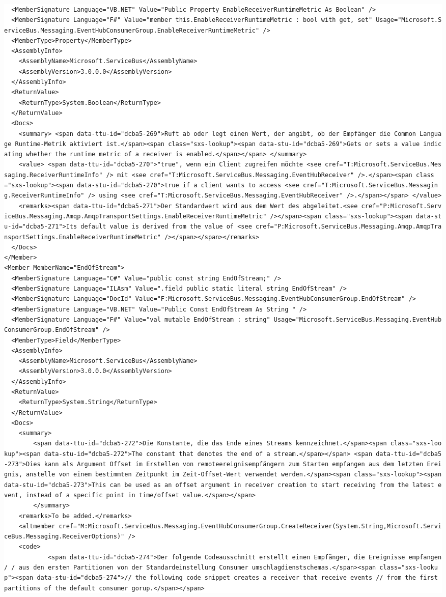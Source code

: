       <MemberSignature Language="VB.NET" Value="Public Property EnableReceiverRuntimeMetric As Boolean" />
      <MemberSignature Language="F#" Value="member this.EnableReceiverRuntimeMetric : bool with get, set" Usage="Microsoft.ServiceBus.Messaging.EventHubConsumerGroup.EnableReceiverRuntimeMetric" />
      <MemberType>Property</MemberType>
      <AssemblyInfo>
        <AssemblyName>Microsoft.ServiceBus</AssemblyName>
        <AssemblyVersion>3.0.0.0</AssemblyVersion>
      </AssemblyInfo>
      <ReturnValue>
        <ReturnType>System.Boolean</ReturnType>
      </ReturnValue>
      <Docs>
        <summary> <span data-ttu-id="dcba5-269">Ruft ab oder legt einen Wert, der angibt, ob der Empfänger die Common Language Runtime-Metrik aktiviert ist.</span><span class="sxs-lookup"><span data-stu-id="dcba5-269">Gets or sets a value indicating whether the runtime metric of a receiver is enabled.</span></span> </summary>
        <value> <span data-ttu-id="dcba5-270">"true", wenn ein Client zugreifen möchte <see cref="T:Microsoft.ServiceBus.Messaging.ReceiverRuntimeInfo" /> mit <see cref="T:Microsoft.ServiceBus.Messaging.EventHubReceiver" />.</span><span class="sxs-lookup"><span data-stu-id="dcba5-270">true if a client wants to access <see cref="T:Microsoft.ServiceBus.Messaging.ReceiverRuntimeInfo" /> using <see cref="T:Microsoft.ServiceBus.Messaging.EventHubReceiver" />.</span></span> </value>
        <remarks><span data-ttu-id="dcba5-271">Der Standardwert wird aus dem Wert des abgeleitet.<see cref="P:Microsoft.ServiceBus.Messaging.Amqp.AmqpTransportSettings.EnableReceiverRuntimeMetric" /></span><span class="sxs-lookup"><span data-stu-id="dcba5-271">Its default value is derived from the value of <see cref="P:Microsoft.ServiceBus.Messaging.Amqp.AmqpTransportSettings.EnableReceiverRuntimeMetric" /></span></span></remarks>
      </Docs>
    </Member>
    <Member MemberName="EndOfStream">
      <MemberSignature Language="C#" Value="public const string EndOfStream;" />
      <MemberSignature Language="ILAsm" Value=".field public static literal string EndOfStream" />
      <MemberSignature Language="DocId" Value="F:Microsoft.ServiceBus.Messaging.EventHubConsumerGroup.EndOfStream" />
      <MemberSignature Language="VB.NET" Value="Public Const EndOfStream As String " />
      <MemberSignature Language="F#" Value="val mutable EndOfStream : string" Usage="Microsoft.ServiceBus.Messaging.EventHubConsumerGroup.EndOfStream" />
      <MemberType>Field</MemberType>
      <AssemblyInfo>
        <AssemblyName>Microsoft.ServiceBus</AssemblyName>
        <AssemblyVersion>3.0.0.0</AssemblyVersion>
      </AssemblyInfo>
      <ReturnValue>
        <ReturnType>System.String</ReturnType>
      </ReturnValue>
      <Docs>
        <summary>
            <span data-ttu-id="dcba5-272">Die Konstante, die das Ende eines Streams kennzeichnet.</span><span class="sxs-lookup"><span data-stu-id="dcba5-272">The constant that denotes the end of a stream.</span></span> <span data-ttu-id="dcba5-273">Dies kann als Argument Offset im Erstellen von remoteereignisempfängern zum Starten empfangen aus dem letzten Ereignis, anstelle von einem bestimmten Zeitpunkt im Zeit-Offset-Wert verwendet werden.</span><span class="sxs-lookup"><span data-stu-id="dcba5-273">This can be used as an offset argument in receiver creation to start receiving from the latest event, instead of a specific point in time/offset value.</span></span>
            </summary>
        <remarks>To be added.</remarks>
        <altmember cref="M:Microsoft.ServiceBus.Messaging.EventHubConsumerGroup.CreateReceiver(System.String,Microsoft.ServiceBus.Messaging.ReceiverOptions)" />
        <code>
                <span data-ttu-id="dcba5-274">Der folgende Codeausschnitt erstellt einen Empfänger, die Ereignisse empfangen / / aus den ersten Partitionen von der Standardeinstellung Consumer umschlagdienstschemas.</span><span class="sxs-lookup"><span data-stu-id="dcba5-274">// the following code snippet creates a receiver that receive events // from the first partitions of the default consumer gorup.</span></span>